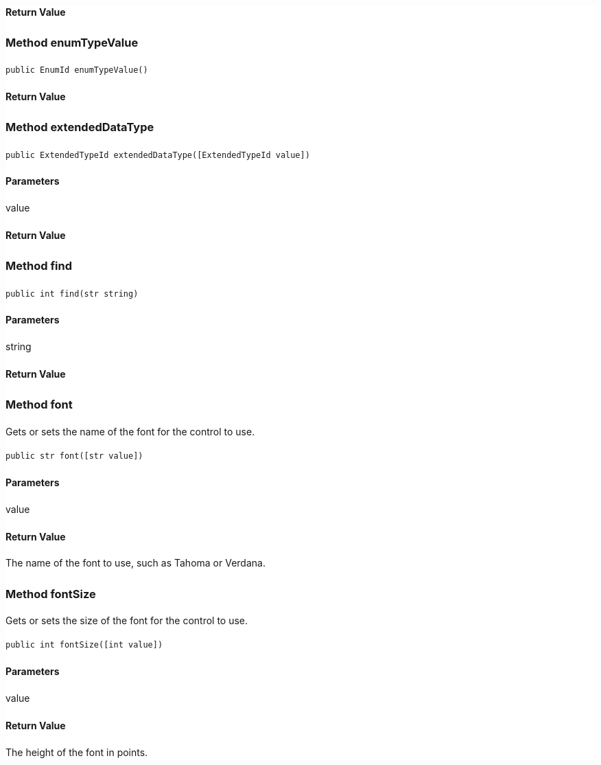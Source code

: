 #### Return Value

### Method enumTypeValue

    public EnumId enumTypeValue()

#### Return Value

### Method extendedDataType

    public ExtendedTypeId extendedDataType([ExtendedTypeId value])

#### Parameters

value  

#### Return Value

### Method find

    public int find(str string)

#### Parameters

string  

#### Return Value

### Method font

Gets or sets the name of the font for the control to use.

    public str font([str value])

#### Parameters

value  

#### Return Value

The name of the font to use, such as Tahoma or Verdana.

### Method fontSize

Gets or sets the size of the font for the control to use.

    public int fontSize([int value])

#### Parameters

value  

#### Return Value

The height of the font in points.
